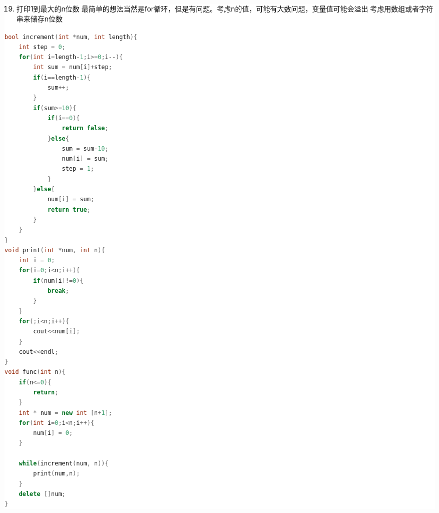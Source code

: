 19. 打印1到最大的n位数
最简单的想法当然是for循环，但是有问题。考虑n的值，可能有大数问题，变量值可能会溢出
考虑用数组或者字符串来储存n位数
```c++
bool increment(int *num, int length){
	int step = 0;
	for(int i=length-1;i>=0;i--){
		int sum = num[i]+step;
		if(i==length-1){
			sum++;
		}
		if(sum>=10){
			if(i==0){
				return false;
			}else{
				sum = sum-10;
				num[i] = sum;
				step = 1;
			}
		}else{
			num[i] = sum;
			return true;
		}
	}
}
void print(int *num, int n){
	int i = 0;
	for(i=0;i<n;i++){
		if(num[i]!=0){
			break;
		}
	}
	for(;i<n;i++){
		cout<<num[i];
	}
	cout<<endl;
}
void func(int n){
	if(n<=0){
		return;
	}
	int * num = new int [n+1];
	for(int i=0;i<n;i++){
		num[i] = 0;
	}

	while(increment(num, n)){
		print(num,n);
	}
	delete []num;
}
```
